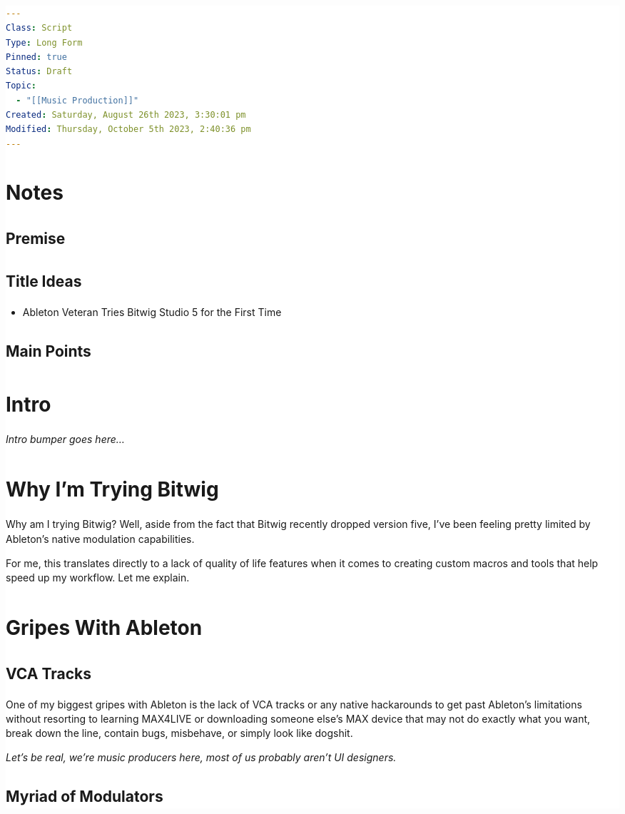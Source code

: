 ```yaml
---
Class: Script
Type: Long Form
Pinned: true
Status: Draft
Topic:
  - "[[Music Production]]"
Created: Saturday, August 26th 2023, 3:30:01 pm
Modified: Thursday, October 5th 2023, 2:40:36 pm
---
```


# Notes

## Premise

## Title Ideas

- Ableton Veteran Tries Bitwig Studio 5 for the First Time

## Main Points

# Intro

*Intro bumper goes here…*

# Why I’m Trying Bitwig

Why am I trying Bitwig? Well, aside from the fact that Bitwig recently dropped version five, I’ve been feeling pretty limited by Ableton’s native modulation capabilities.

For me, this translates directly to a lack of quality of life features when it comes to creating custom macros and tools that help speed up my workflow. Let me explain.

# Gripes With Ableton

## VCA Tracks

One of my biggest gripes with Ableton is the lack of VCA tracks or any native hackarounds to get past Ableton’s limitations without resorting to learning MAX4LIVE or downloading someone else’s MAX device that may not do exactly what you want, break down the line, contain bugs, misbehave, or simply look like dogshit.

*Let’s be real, we’re music producers here, most of us probably aren’t UI designers.*

## Myriad of Modulators
